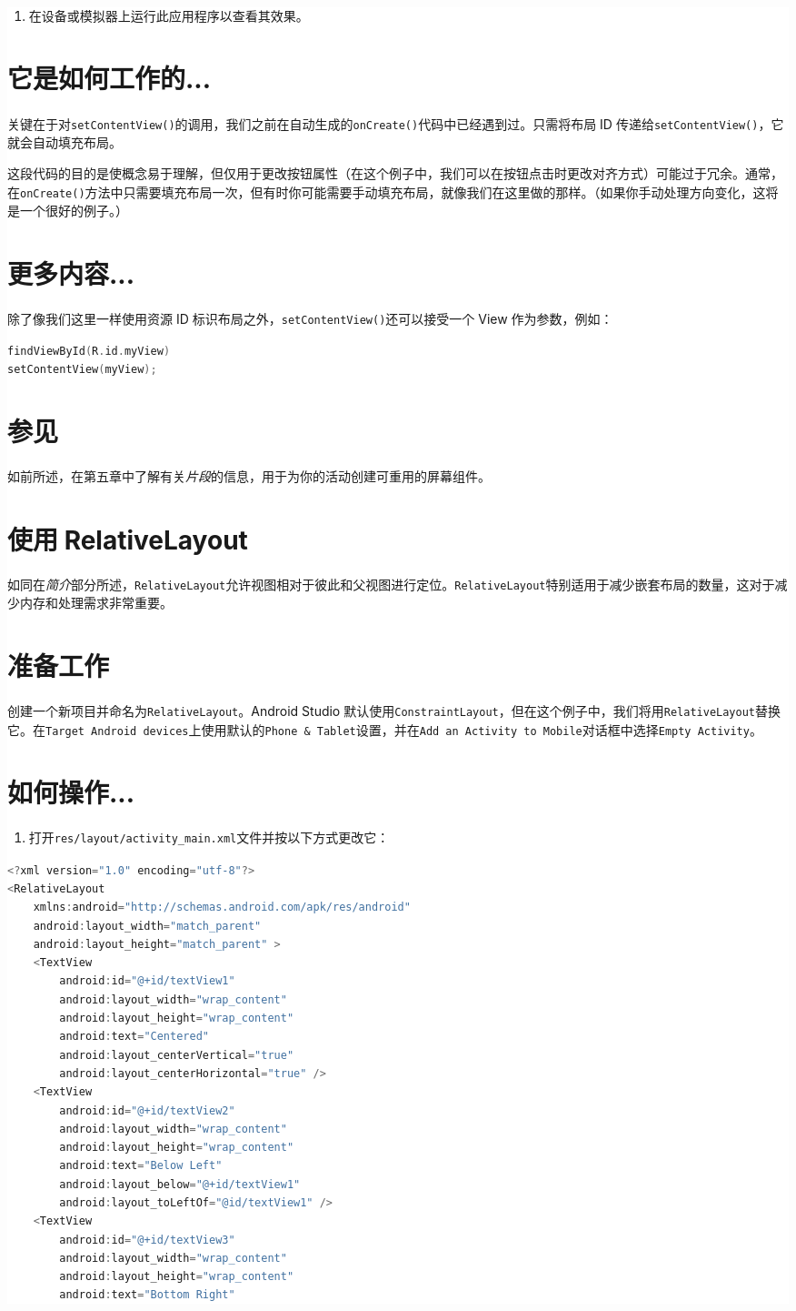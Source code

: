 1.  在设备或模拟器上运行此应用程序以查看其效果。

# 它是如何工作的...

关键在于对`setContentView()`的调用，我们之前在自动生成的`onCreate()`代码中已经遇到过。只需将布局 ID 传递给`setContentView()`，它就会自动填充布局。

这段代码的目的是使概念易于理解，但仅用于更改按钮属性（在这个例子中，我们可以在按钮点击时更改对齐方式）可能过于冗余。通常，在`onCreate()`方法中只需要填充布局一次，但有时你可能需要手动填充布局，就像我们在这里做的那样。（如果你手动处理方向变化，这将是一个很好的例子。）

# 更多内容...

除了像我们这里一样使用资源 ID 标识布局之外，`setContentView()`还可以接受一个 View 作为参数，例如：

```kt
findViewById(R.id.myView) 
setContentView(myView); 
```

# 参见

如前所述，在第五章中了解有关*片段*的信息，用于为你的活动创建可重用的屏幕组件。

# 使用 RelativeLayout

如同在*简介*部分所述，`RelativeLayout`允许视图相对于彼此和父视图进行定位。`RelativeLayout`特别适用于减少嵌套布局的数量，这对于减少内存和处理需求非常重要。

# 准备工作

创建一个新项目并命名为`RelativeLayout`。Android Studio 默认使用`ConstraintLayout`，但在这个例子中，我们将用`RelativeLayout`替换它。在`Target Android devices`上使用默认的`Phone & Tablet`设置，并在`Add an Activity to Mobile`对话框中选择`Empty Activity`。

# 如何操作...

1.  打开`res/layout/activity_main.xml`文件并按以下方式更改它：

```kt
<?xml version="1.0" encoding="utf-8"?>
<RelativeLayout
    xmlns:android="http://schemas.android.com/apk/res/android"
    android:layout_width="match_parent"
    android:layout_height="match_parent" >
    <TextView
        android:id="@+id/textView1"
        android:layout_width="wrap_content"
        android:layout_height="wrap_content"
        android:text="Centered"
        android:layout_centerVertical="true"
        android:layout_centerHorizontal="true" />
    <TextView
        android:id="@+id/textView2"
        android:layout_width="wrap_content"
        android:layout_height="wrap_content"
        android:text="Below Left"
        android:layout_below="@+id/textView1"
        android:layout_toLeftOf="@id/textView1" />
    <TextView
        android:id="@+id/textView3"
        android:layout_width="wrap_content"
        android:layout_height="wrap_content"
        android:text="Bottom Right"
```